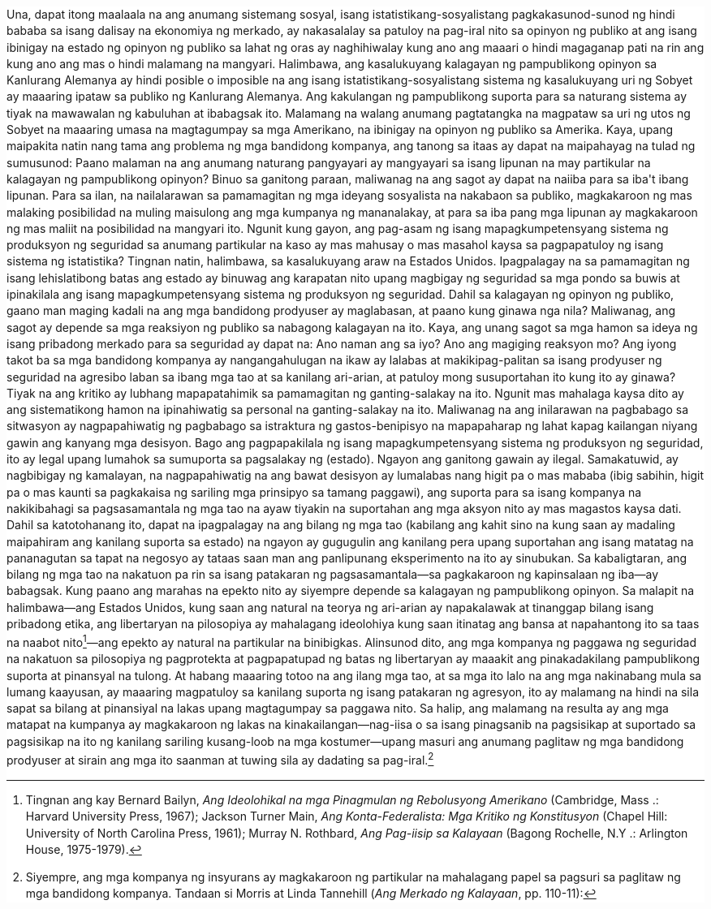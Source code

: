 Una, dapat itong maalaala na ang anumang sistemang sosyal, isang istatistikang-sosyalistang pagkakasunod-sunod ng hindi bababa sa isang dalisay na ekonomiya ng merkado, ay nakasalalay sa patuloy na pag-iral nito sa opinyon ng publiko at ang isang ibinigay na estado ng opinyon ng publiko sa lahat ng oras ay naghihiwalay kung ano ang maaari o hindi magaganap pati na rin ang kung ano ang mas  o hindi malamang na mangyari. Halimbawa, ang kasalukuyang kalagayan ng pampublikong opinyon sa Kanlurang Alemanya ay hindi posible o imposible na ang isang istatistikang-sosyalistang sistema ng kasalukuyang uri ng Sobyet ay maaaring ipataw sa publiko ng Kanlurang Alemanya. Ang kakulangan ng pampublikong suporta para sa naturang sistema ay tiyak na mawawalan ng kabuluhan at ibabagsak ito. Malamang na walang anumang pagtatangka na magpataw sa uri ng utos ng Sobyet na maaaring umasa na magtagumpay sa mga Amerikano, na ibinigay na opinyon ng publiko sa Amerika. Kaya, upang maipakita natin nang tama ang problema ng mga bandidong kompanya, ang tanong sa itaas ay dapat na maipahayag na tulad ng sumusunod: Paano malaman na ang anumang naturang pangyayari ay mangyayari sa isang lipunan na may partikular na kalagayan ng pampublikong opinyon? Binuo sa ganitong paraan, maliwanag na ang sagot ay dapat na naiiba para sa iba't ibang lipunan. Para sa ilan, na nailalarawan sa pamamagitan ng mga ideyang sosyalista na nakabaon sa publiko, magkakaroon ng mas malaking posibilidad na muling maisulong ang mga kumpanya ng mananalakay, at para sa iba pang mga lipunan ay magkakaroon ng mas maliit na posibilidad na mangyari ito. Ngunit kung gayon, ang pag-asam ng isang mapagkumpetensyang sistema ng produksyon ng seguridad sa anumang partikular na kaso ay mas mahusay o mas masahol kaysa sa pagpapatuloy ng isang sistema ng istatistika? Tingnan natin, halimbawa, sa kasalukuyang araw na Estados Unidos. Ipagpalagay na sa pamamagitan ng isang lehislatibong batas ang estado ay binuwag ang karapatan nito upang magbigay ng seguridad sa mga pondo sa buwis at ipinakilala ang isang mapagkumpetensyang sistema ng produksyon ng seguridad. Dahil sa kalagayan ng opinyon ng publiko, gaano man maging kadali na ang mga bandidong prodyuser ay maglabasan, at paano kung ginawa nga nila? Maliwanag, ang sagot ay depende sa mga reaksiyon ng publiko sa nabagong kalagayan na ito. Kaya, ang unang sagot sa mga hamon sa ideya ng isang pribadong merkado para sa seguridad ay dapat na: Ano naman ang sa iyo? Ano ang magiging reaksyon mo? Ang iyong takot ba sa mga bandidong kompanya ay nangangahulugan na ikaw ay lalabas at makikipag-palitan sa isang prodyuser ng seguridad na agresibo laban sa ibang mga tao at sa kanilang ari-arian, at patuloy mong susuportahan ito kung ito ay ginawa? Tiyak na ang kritiko ay lubhang mapapatahimik sa pamamagitan ng ganting-salakay na ito. Ngunit mas mahalaga kaysa dito ay ang sistematikong hamon na ipinahiwatig sa personal na ganting-salakay na ito. Maliwanag na ang inilarawan na pagbabago sa sitwasyon ay nagpapahiwatig ng pagbabago sa istraktura ng gastos-benipisyo na mapapaharap ng lahat kapag kailangan niyang gawin ang kanyang mga desisyon. Bago ang pagpapakilala ng isang mapagkumpetensyang sistema ng produksyon ng seguridad, ito ay legal upang lumahok sa sumuporta sa pagsalakay ng (estado). Ngayon ang ganitong gawain ay ilegal. Samakatuwid, ay nagbibigay ng kamalayan, na nagpapahiwatig na ang bawat desisyon ay lumalabas nang higit pa o mas mababa (ibig sabihin, higit pa o mas kaunti sa pagkakaisa ng sariling mga prinsipyo sa tamang paggawi), ang suporta para sa isang kompanya na nakikibahagi sa pagsasamantala ng mga tao na ayaw tiyakin na suportahan ang mga aksyon nito ay mas magastos kaysa dati. Dahil sa katotohanang ito, dapat na ipagpalagay na ang bilang ng mga tao (kabilang ang kahit sino na kung saan ay madaling maipahiram ang kanilang suporta sa estado) na ngayon ay gugugulin ang kanilang pera upang suportahan ang isang matatag na pananagutan sa tapat na negosyo ay tataas saan man ang panlipunang eksperimento na ito ay sinubukan. Sa kabaligtaran, ang bilang ng mga tao na nakatuon pa rin sa isang patakaran ng pagsasamantala—sa pagkakaroon ng kapinsalaan ng iba—ay babagsak. Kung paano ang marahas na epekto nito ay siyempre depende sa kalagayan ng pampublikong opinyon. Sa malapit na halimbawa—ang Estados Unidos, kung saan ang natural na teorya ng ari-arian ay napakalawak at tinanggap bilang isang pribadong etika, ang libertaryan na pilosopiya ay mahalagang ideolohiya kung saan itinatag ang bansa at napahantong ito sa taas na naabot nito[^34]—ang epekto ay natural na partikular na binibigkas. Alinsunod dito, ang mga kompanya ng paggawa ng seguridad na nakatuon sa pilosopiya ng pagprotekta at pagpapatupad ng batas ng libertaryan ay maaakit ang pinakadakilang pampublikong suporta at pinansyal na tulong. At habang maaaring totoo na ang ilang mga tao, at sa mga ito lalo na ang mga nakinabang mula sa lumang kaayusan, ay maaaring magpatuloy sa kanilang suporta ng isang patakaran ng agresyon, ito ay malamang na hindi na sila sapat sa bilang at pinansiyal na lakas upang magtagumpay sa paggawa nito. Sa halip, ang malamang na resulta ay ang mga matapat na kumpanya ay magkakaroon ng lakas na kinakailangan—nag-iisa o sa isang pinagsanib na pagsisikap at suportado sa pagsisikap na ito ng kanilang sariling kusang-loob na mga kostumer—upang masuri ang anumang paglitaw ng mga bandidong prodyuser at sirain ang mga ito saanman at tuwing sila ay dadating sa pag-iral.[^35]


[^26]: Sums up Molinari, *Produksyon ng Seguridad*, pp. 13–14,
[^27]: Tingnan ang panitikan na binanggit sa tala 22; ni Bruno Leoni, *Kalayaan at Batas* (Princeton, N.J .: D. Van Nostrand, 1961); Joseph Peden, "Mga Karapatan sa Ari-arian sa Keltikong Irlandes na Batas," *Talaarawan ng Libertaryang Pagaaral* 1, bil. 2 (1977).
[^28]: Tingnan ang kay Terry L. Anderson at Peter J. Hill, "Ang Amerikanong Eksperimento sa Anarkong-Kapitalismo: Ang *Hindi* Sobrang Bangis, Mabangis na Kanluranan" *Talaarawan ng Libertaryang Pagaaral* 3, no. 1 (1980).
[^29]: Sa mga sumusunod, tingnan ang kay Hans-Hermann Hoppe, *Ari-arian, Anarkiya, at Estado* (Opladen: Westdeutscher Verlag, 1986), kab. 5.
[^30]: Ihambing ito sa patakaran ng estado sa pakikisama sa mga labanan nang hindi iniisip ng mabuti ang suporta ng lahat dahil may karapatan ang mga tao na magbayad ng buwis; at tanungin ang iyong sarili kung ang panganib ng digmaan ay magiging mas mababa o mas mataas kung ang isang tao ay may karapatang tumigil sa pagbabayad ng mga buwis sa sandaling ang isang tao ay may pakiramdam na ang paghawak ng mga estado ng mga banyagang gawain ay hindi ayon sa gusto ng isang tao.
[^31]: At maaaring mapansin muli dito na ang mga pamantayan na nagsasama ng pinakamataas na posibleng antas ng pinagkasunduan ay, siyempre, yaong mga ipinagpalagay ng argumentasyon at kung saan ang pagtanggap ay gumagawa ng pinagkasunduan sa anumang posible, tulad ng ipinahiwatig sa itaas.
[^32]: Muli, ihambing ito sa mga naghahatid ng estado na mga hukom na, dahil sila ay binabayaran mula sa mga buwis at sa gayon ay relatibong malaya sa kasiyahan ng mga mamimili, ay maaaring pumasa sa mga hatol na malinaw na hindi katanggap-tanggap ng patas ng lahat; at tanungin ang iyong sarili kung ang panganib na hindi matuklasan ang katotohanan sa isang kaso ay mas mababa o mas mataas kung ang isang tao ay may posibilidad na magsumikap sa pang-ekonomiyang presyur kapag ang isang tao ay may pakiramdam na ang isang hukom sa isang araw ay maaaring magkaroon ng pagpapatibay sa sariling kaso ay hindi naging sapat na maingat sa pag-buo at paghusga sa mga katotohanan ng isang kaso, o lamang ay isang tahasang manloloko.
[^33]: Tingnan ang mga sumusunod ng partikular ni Rothbard, *Para sa Isang Bagong Kalayaan*, pp. 233ff.
[^34]: Tingnan ang kay Bernard Bailyn, *Ang Ideolohikal na mga Pinagmulan ng Rebolusyong Amerikano* (Cambridge, Mass .: Harvard University Press, 1967); Jackson Turner Main, *Ang Konta-Federalista: Mga Kritiko ng Konstitusyon* (Chapel Hill: University of North Carolina Press, 1961); Murray N. Rothbard, *Ang Pag-iisip sa Kalayaan* (Bagong Rochelle, N.Y .: Arlington House, 1975-1979).
[^35]: Siyempre, ang mga kompanya ng insyurans ay magkakaroon ng partikular na mahalagang papel sa pagsuri sa paglitaw ng mga bandidong kompanya. Tandaan si Morris at Linda Tannehill (*Ang Merkado ng Kalayaan*, pp. 110-11):